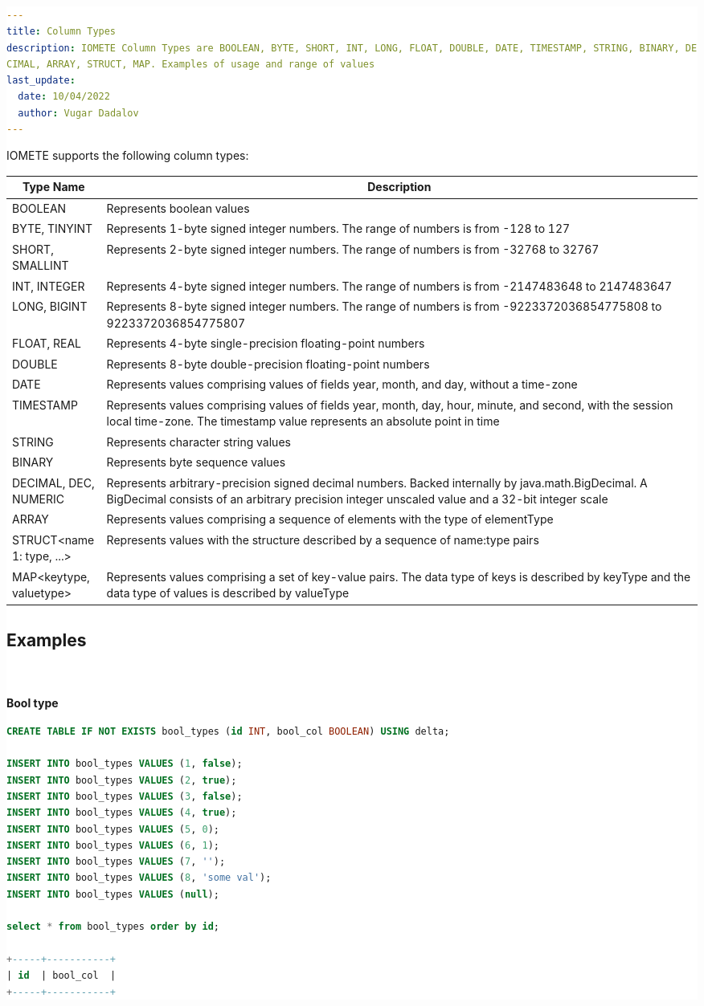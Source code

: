 ```yaml
---
title: Column Types
description: IOMETE Column Types are BOOLEAN, BYTE, SHORT, INT, LONG, FLOAT, DOUBLE, DATE, TIMESTAMP, STRING, BINARY, DECIMAL, ARRAY, STRUCT, MAP. Examples of usage and range of values
last_update:
  date: 10/04/2022
  author: Vugar Dadalov
---
```


IOMETE supports the following column types:

| Type Name                 | Description                                                                                                                                                                                         |
| ------------------------- | --------------------------------------------------------------------------------------------------------------------------------------------------------------------------------------------------- |
| BOOLEAN                   | Represents boolean values                                                                                                                                                                           |
| BYTE, TINYINT             | Represents 1-byte signed integer numbers. The range of numbers is from -128 to 127                                                                                                                  |
| SHORT, SMALLINT           | Represents 2-byte signed integer numbers. The range of numbers is from -32768 to 32767                                                                                                              |
| INT, INTEGER              | Represents 4-byte signed integer numbers. The range of numbers is from -2147483648 to 2147483647                                                                                                    |
| LONG, BIGINT              | Represents 8-byte signed integer numbers. The range of numbers is from -9223372036854775808 to 9223372036854775807                                                                                  |
| FLOAT, REAL               | Represents 4-byte single-precision floating-point numbers                                                                                                                                           |
| DOUBLE                    | Represents 8-byte double-precision floating-point numbers                                                                                                                                           |
| DATE                      | Represents values comprising values of fields year, month, and day, without a time-zone                                                                                                             |
| TIMESTAMP                 | Represents values comprising values of fields year, month, day, hour, minute, and second, with the session local time-zone. The timestamp value represents an absolute point in time                |
| STRING                    | Represents character string values                                                                                                                                                                  |
| BINARY                    | Represents byte sequence values                                                                                                                                                                     |
| DECIMAL, DEC, NUMERIC     | Represents arbitrary-precision signed decimal numbers. Backed internally by java.math.BigDecimal. A BigDecimal consists of an arbitrary precision integer unscaled value and a 32-bit integer scale |
| ARRAY                     | Represents values comprising a sequence of elements with the type of elementType                                                                                                                    |
| STRUCT\<name1: type, ...> | Represents values with the structure described by a sequence of name:type pairs                                                                                                                     |
| MAP\<keytype, valuetype>  | Represents values comprising a set of key-value pairs. The data type of keys is described by keyType and the data type of values is described by valueType                                          |

## Examples

<br/>

**Bool type**

```sql
CREATE TABLE IF NOT EXISTS bool_types (id INT, bool_col BOOLEAN) USING delta;

INSERT INTO bool_types VALUES (1, false);
INSERT INTO bool_types VALUES (2, true);
INSERT INTO bool_types VALUES (3, false);
INSERT INTO bool_types VALUES (4, true);
INSERT INTO bool_types VALUES (5, 0);
INSERT INTO bool_types VALUES (6, 1);
INSERT INTO bool_types VALUES (7, '');
INSERT INTO bool_types VALUES (8, 'some val');
INSERT INTO bool_types VALUES (null);

select * from bool_types order by id;

+-----+-----------+
| id  | bool_col  |
+-----+-----------+
```
